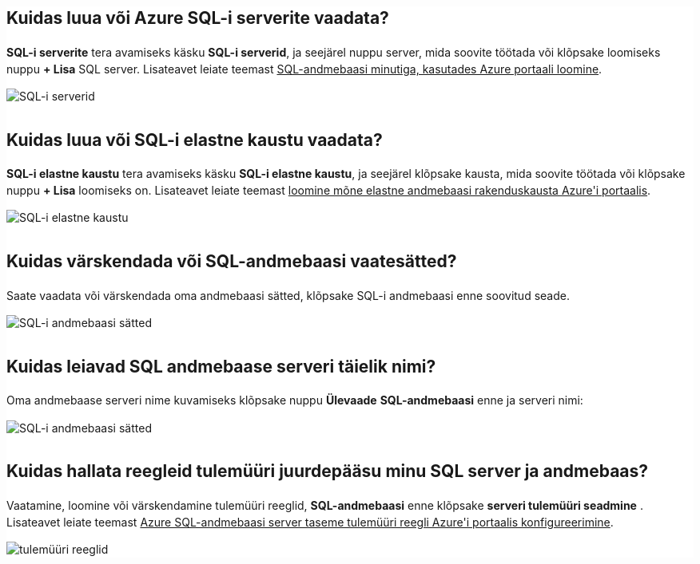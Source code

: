 
## <a name="how-do-i-create-or-view-azure-sql-servers"></a>Kuidas luua või Azure SQL-i serverite vaadata?

**SQL-i serverite** tera avamiseks käsku **SQL-i serverid**, ja seejärel nuppu server, mida soovite töötada või klõpsake loomiseks nuppu **+ Lisa** SQL server. Lisateavet leiate teemast [SQL-andmebaasi minutiga, kasutades Azure portaali loomine](sql-database-get-started.md).

![SQL-i serverid](./media/sql-database-manage-portal/sql-servers.png)


## <a name="how-do-i-create-or-view-sql-elastic-pools"></a>Kuidas luua või SQL-i elastne kaustu vaadata?

**SQL-i elastne kaustu** tera avamiseks käsku **SQL-i elastne kaustu**, ja seejärel klõpsake kausta, mida soovite töötada või klõpsake nuppu **+ Lisa** loomiseks on. Lisateavet leiate teemast [loomine mõne elastne andmebaasi rakenduskausta Azure'i portaalis](sql-database-elastic-pool-create-portal.md).

![SQL-i elastne kaustu](./media/sql-database-manage-portal/elastic-pools.png)



## <a name="how-do-i-update-or-view-sql-database-settings"></a>Kuidas värskendada või SQL-andmebaasi vaatesätted?

Saate vaadata või värskendada oma andmebaasi sätted, klõpsake SQL-i andmebaasi enne soovitud seade.


![SQL-i andmebaasi sätted](./media/sql-database-manage-portal/settings.png)


## <a name="how-do-i-find-a-sql-databases-fully-qualified-server-name"></a>Kuidas leiavad SQL andmebaase serveri täielik nimi?

Oma andmebaase serveri nime kuvamiseks klõpsake nuppu **Ülevaade** **SQL-andmebaasi** enne ja serveri nimi:


![SQL-i andmebaasi sätted](./media/sql-database-manage-portal/server-name.png)


## <a name="how-do-i-manage-firewall-rules-to-control-access-to-my-sql-server-and-database"></a>Kuidas hallata reegleid tulemüüri juurdepääsu minu SQL server ja andmebaas?

Vaatamine, loomine või värskendamine tulemüüri reeglid, **SQL-andmebaasi** enne klõpsake **serveri tulemüüri seadmine** . Lisateavet leiate teemast [Azure SQL-andmebaasi server taseme tulemüüri reegli Azure'i portaalis konfigureerimine](sql-database-configure-firewall-settings.md).


![tulemüüri reeglid](./media/sql-database-manage-portal/sql-database-firewall.png)
